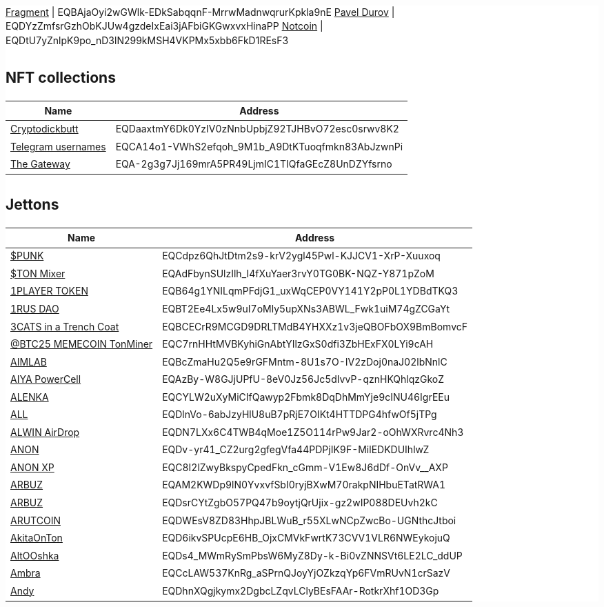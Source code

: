 [Fragment](https://tonviewer.com/0:408da3b28b6c065a593e10391269baaa9c5f8caebc0c69d9f0aabbab2a99256b) | EQBAjaOyi2wGWlk-EDkSabqqnF-MrrwMadnwqrurKpkla9nE
[Pavel Durov](https://tonviewer.com/0:d8cd999fb2b1b384e6ca254c3883375e23111a8b78c015b886286c31bf11e29d) | EQDYzZmfsrGzhObKJUw4gzdeIxEai3jAFbiGKGwxvxHinaPP
[Notcoin](https://tonviewer.com/0:ed53bc999e5a4af69a3f9c3de5376f7d90c487e1528f331e716dbe85903d5112) | EQDtU7yZnlpK9po_nD3lN299kMSH4VKPMx5xbb6FkD1REsF3


## NFT collections

Name           | Address
---------------|-----------
[Cryptodickbutt](https://tonviewer.com/0:da6b1b6663a0e4d18cc8574ccd9db5296e367dd9324706f3bbd9eb1cd2caf0bf) | EQDaaxtmY6Dk0YzIV0zNnbUpbjZ92TJHBvO72esc0srwv8K2
[Telegram usernames](https://tonviewer.com/0:80d78a35f955a14b679faa887ff4cd5bfc0f43b4a4eea2a7e6927f3701b273c2) | EQCA14o1-VWhS2efqoh_9M1b_A9DtKTuoqfmkn83AbJzwnPi
[The Gateway](https://tonviewer.com/0:3eda0de0ec98f5ebd9ab0393d1e3d2e39880b54c841f68611c67c5270d961fb2) | EQA-2g3g7Jj169mrA5PR49LjmIC1TIQfaGEcZ8UnDZYfsrno


## Jettons

Name           | Address
---------------|-----------
[$PUNK](https://tonviewer.com/0:9da73e90849b43b66dacf7e92b576ca0978e4fc25f8a249095d7e5eb3fe5eebb) | EQCdpz6QhJtDtm2s9-krV2ygl45Pwl-KJJCV1-XrP-Xuuxoq
[$TON Mixer](https://tonviewer.com/0:1d15bca749497322587f2387d7b9869eaf7aef6344c6d012be35067e63cef5a5) | EQAdFbynSUlzIlh_I4fXuYaer3rvY0TG0BK-NQZ-Y871pZoM
[1PLAYER TOKEN](https://tonviewer.com/0:7ae20d583482ea98f15d8c6d7fbb15aa0843f4558d78d58da93f42f560305d4c) | EQB64g1YNILqmPFdjG1_uxWqCEP0VY141Y2pP0L1YDBdTKQ3
[1RUS DAO](https://tonviewer.com/0:53d847b82f1e70f6e23ba0c972e6ea5736cdc00562ff170935ba233be2064219) | EQBT2Ee4Lx5w9uI7oMly5upXNs3ABWL_Fwk1uiM74gZCGaYt
[3CATS in a Trench Coat](https://tonviewer.com/0:42102ad1f4c0860fd0d12d331d0786075d7cf5bf78de4013856ce5fd0660689a) | EQBCECrR9MCGD9DRLTMdB4YHXXz1v3jeQBOFbOX9BmBomvcF
[@BTC25 MEMECOIN TonMiner](https://tonviewer.com/0:bbae71c7b4c5412b28621a701bb58225cc6c52d1d7e2dd96c7131157d0b622f5) | EQC7rnHHtMVBKyhiGnAbtYIlzGxS0dfi3ZbHExFX0LYi9cAH
[AIMLAB](https://tonviewer.com/0:5c666687bb64397bdac614c9ed9bef14d6cecef88576cc3a23d27689d3695b36) | EQBcZmaHu2Q5e9rGFMntm-8U1s7O-IV2zDoj0naJ02lbNnlC
[AIYA PowerCell](https://tonviewer.com/0:33072f96f0626350f7d4fbc795d09cf9e89739748bef3feab39c7290865ab31a) | EQAzBy-W8GJjUPfU-8eV0Jz56Jc5dIvvP-qznHKQhlqzGkoZ
[ALENKA](https://tonviewer.com/0:982d6dae5f23220887d06b0ca9d856e693c0ea0e13266237bd708354e3a220ac) | EQCYLW2uXyMiCIfQawyp2Fbmk8DqDhMmYje9cINU46IgrEEu
[ALL](https://tonviewer.com/0:e59d5a3ee9a6c9cf21e553cb81ee946313b3882ade074d30cf1b885fc0e7f98d) | EQDlnVo-6abJzyHlU8uB7pRjE7OIKt4HTTDPG4hfwOf5jTPg
[ALWIN AirDrop](https://tonviewer.com/0:cdecb5f1e82e13581e2a3287b56793b5d78acfc3d25aaf6fa83a159746fadce0) | EQDN7LXx6C4TWB4qMoe1Z5O114rPw9Jar2-oOhWXRvrc4Nh3
[ANON](https://tonviewer.com/0:effb2af8d7f099daeae0da07de8157dae383c33e320af45f8c8a510328350886) | EQDv-yr41_CZ2urg2gfegVfa44PDPjIK9F-MilEDKDUIhlwZ
[ANON XP](https://tonviewer.com/0:bc236959c32064b29c82a5e745927fdc1a69be575130f09e9d0dff8e9d5bfffc) | EQC8I2lZwyBkspyCpedFkn_cGmm-V1Ew8J6dDf-OnVv__AXP
[ARBUZ](https://tonviewer.com/0:0cd8a583a7d94dd18bf1bdf49b234af28c15f033bd2b6a4a4d2076ee1136ad45) | EQAM2KWDp9lN0YvxvfSbI0ryjBXwM70rakpNIHbuETatRWA1
[ARBUZ](https://tonviewer.com/0:ecac262d6606cee7b3d0e3b6fda32b6342b5238b1fa0cf6c083f4f3c0c452f87) | EQDsrCYtZgbO57PQ47b9oytjQrUjix-gz2wIP088DEUvh2kC
[ARUTCOIN](https://tonviewer.com/0:d612c57c643f371e1a4904b5ae07faf9e572f0342a59c1c068f9418db61709b5) | EQDWEsV8ZD83HhpJBLWuB_r55XLwNCpZwcBo-UGNthcJtboi
[AkitaOnTon](https://tonviewer.com/0:fa8a4bd23d472913a1c1fce8f108c564170aed2bbdc2555d552d1e8d584ca4a2) | EQD6ikvSPUcpE6HB_OjxCMVkFwrtK73CVV1VLR6NWEykojuQ
[AltOOshka](https://tonviewer.com/0:ece3f316991c9298f6ec5ba33267c0f2fa4f818b4bd934d495b7a2c4d8b0bf75) | EQDs4_MWmRySmPbsW6MyZ8Dy-k-Bi0vZNNSVt6LE2LC_ddUP
[Ambra](https://tonviewer.com/0:9c2c05b9dfb2a7460fda48fae7409a32623399933a98a7a15599152f37572b49) | EQCcLAW537KnRg_aSPrnQJoyYjOZkzqYp6FVmRUvN1crSazV
[Andy](https://tonviewer.com/0:e19d74208e4ca6c760e06dc2d9aaf2c2972044b05000afe468b64ad785fd4e0f) | EQDhnXQgjkymx2DgbcLZqvLClyBEsFAAr-RotkrXhf1OD3Gp